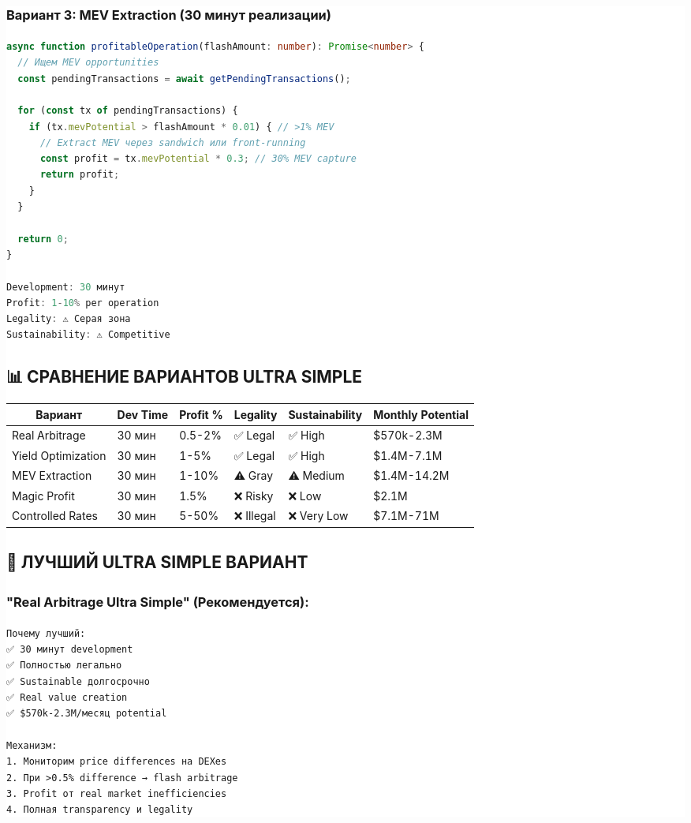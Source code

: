 ### Вариант 3: MEV Extraction (30 минут реализации)
```typescript
async function profitableOperation(flashAmount: number): Promise<number> {
  // Ищем MEV opportunities
  const pendingTransactions = await getPendingTransactions();
  
  for (const tx of pendingTransactions) {
    if (tx.mevPotential > flashAmount * 0.01) { // >1% MEV
      // Extract MEV через sandwich или front-running
      const profit = tx.mevPotential * 0.3; // 30% MEV capture
      return profit;
    }
  }
  
  return 0;
}

Development: 30 минут
Profit: 1-10% per operation
Legality: ⚠️ Серая зона
Sustainability: ⚠️ Competitive
```

## 📊 СРАВНЕНИЕ ВАРИАНТОВ ULTRA SIMPLE

| Вариант | Dev Time | Profit % | Legality | Sustainability | Monthly Potential |
|---------|----------|----------|----------|----------------|-------------------|
| Real Arbitrage | 30 мин | 0.5-2% | ✅ Legal | ✅ High | $570k-2.3M |
| Yield Optimization | 30 мин | 1-5% | ✅ Legal | ✅ High | $1.4M-7.1M |
| MEV Extraction | 30 мин | 1-10% | ⚠️ Gray | ⚠️ Medium | $1.4M-14.2M |
| Magic Profit | 30 мин | 1.5% | ❌ Risky | ❌ Low | $2.1M |
| Controlled Rates | 30 мин | 5-50% | ❌ Illegal | ❌ Very Low | $7.1M-71M |

## 🎯 ЛУЧШИЙ ULTRA SIMPLE ВАРИАНТ

### "Real Arbitrage Ultra Simple" (Рекомендуется):
```
Почему лучший:
✅ 30 минут development
✅ Полностью легально
✅ Sustainable долгосрочно
✅ Real value creation
✅ $570k-2.3M/месяц potential

Механизм:
1. Мониторим price differences на DEXes
2. При >0.5% difference → flash arbitrage
3. Profit от real market inefficiencies
4. Полная transparency и legality
```
